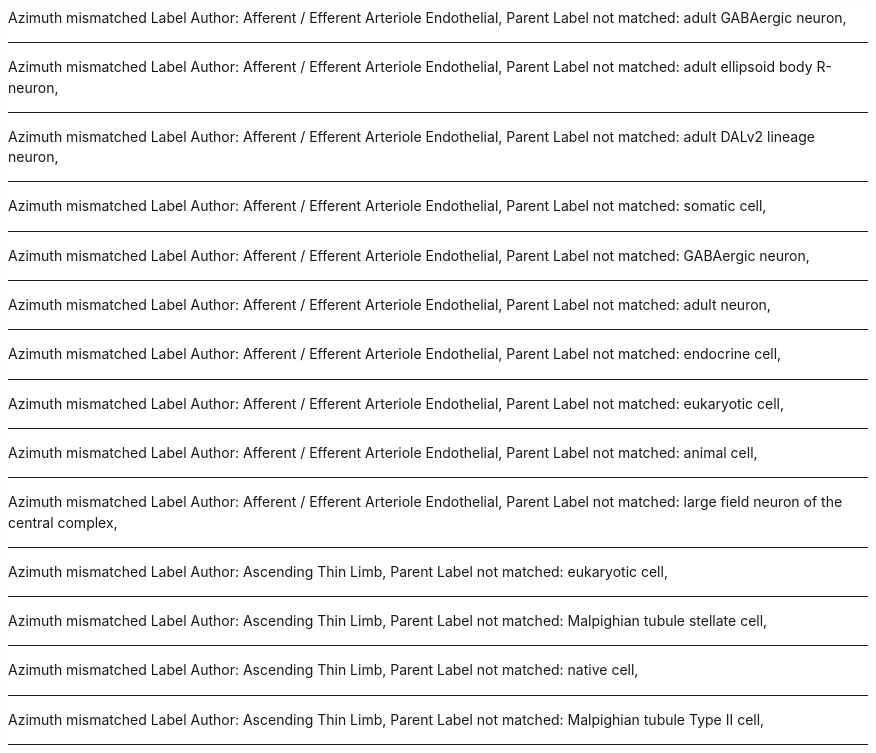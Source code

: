 Azimuth mismatched Label Author: Afferent / Efferent Arteriole Endothelial,
Parent Label  not matched: adult GABAergic neuron,

---
Azimuth mismatched Label Author: Afferent / Efferent Arteriole Endothelial,
Parent Label  not matched: adult ellipsoid body R-neuron,

---
Azimuth mismatched Label Author: Afferent / Efferent Arteriole Endothelial,
Parent Label  not matched: adult DALv2 lineage neuron,

---
Azimuth mismatched Label Author: Afferent / Efferent Arteriole Endothelial,
Parent Label  not matched: somatic cell,

---
Azimuth mismatched Label Author: Afferent / Efferent Arteriole Endothelial,
Parent Label  not matched: GABAergic neuron,

---
Azimuth mismatched Label Author: Afferent / Efferent Arteriole Endothelial,
Parent Label  not matched: adult neuron,

---
Azimuth mismatched Label Author: Afferent / Efferent Arteriole Endothelial,
Parent Label  not matched: endocrine cell,

---
Azimuth mismatched Label Author: Afferent / Efferent Arteriole Endothelial,
Parent Label  not matched: eukaryotic cell,

---
Azimuth mismatched Label Author: Afferent / Efferent Arteriole Endothelial,
Parent Label  not matched: animal cell,

---
Azimuth mismatched Label Author: Afferent / Efferent Arteriole Endothelial,
Parent Label  not matched: large field neuron of the central complex,

---
Azimuth mismatched Label Author: Ascending Thin Limb,
Parent Label  not matched: eukaryotic cell,

---
Azimuth mismatched Label Author: Ascending Thin Limb,
Parent Label  not matched: Malpighian tubule stellate cell,

---
Azimuth mismatched Label Author: Ascending Thin Limb,
Parent Label  not matched: native cell,

---
Azimuth mismatched Label Author: Ascending Thin Limb,
Parent Label  not matched: Malpighian tubule Type II cell,

---